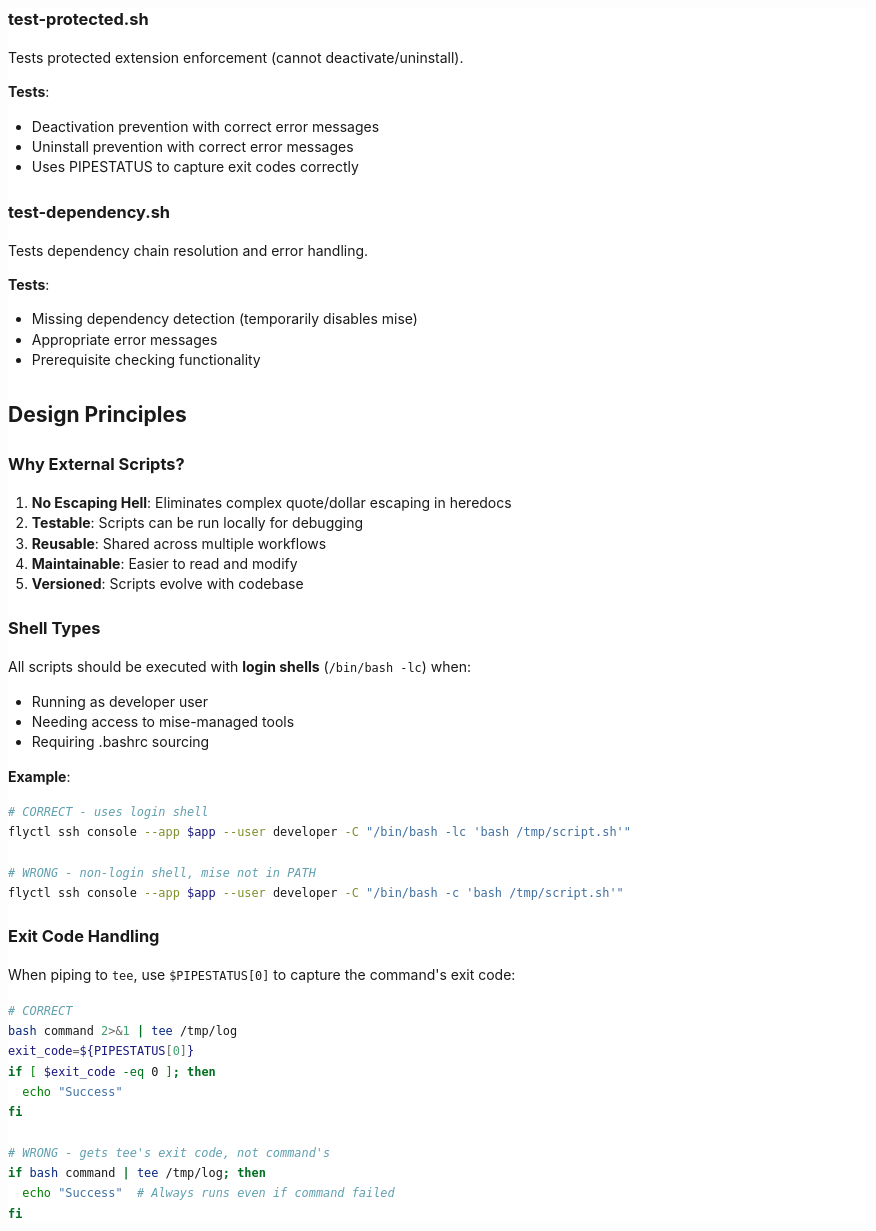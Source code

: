 ### test-protected.sh
Tests protected extension enforcement (cannot deactivate/uninstall).

**Tests**:
- Deactivation prevention with correct error messages
- Uninstall prevention with correct error messages
- Uses PIPESTATUS to capture exit codes correctly

### test-dependency.sh
Tests dependency chain resolution and error handling.

**Tests**:
- Missing dependency detection (temporarily disables mise)
- Appropriate error messages
- Prerequisite checking functionality

## Design Principles

### Why External Scripts?

1. **No Escaping Hell**: Eliminates complex quote/dollar escaping in heredocs
2. **Testable**: Scripts can be run locally for debugging
3. **Reusable**: Shared across multiple workflows
4. **Maintainable**: Easier to read and modify
5. **Versioned**: Scripts evolve with codebase

### Shell Types

All scripts should be executed with **login shells** (`/bin/bash -lc`) when:
- Running as developer user
- Needing access to mise-managed tools
- Requiring .bashrc sourcing

**Example**:
```bash
# CORRECT - uses login shell
flyctl ssh console --app $app --user developer -C "/bin/bash -lc 'bash /tmp/script.sh'"

# WRONG - non-login shell, mise not in PATH
flyctl ssh console --app $app --user developer -C "/bin/bash -c 'bash /tmp/script.sh'"
```

### Exit Code Handling

When piping to `tee`, use `$PIPESTATUS[0]` to capture the command's exit code:

```bash
# CORRECT
bash command 2>&1 | tee /tmp/log
exit_code=${PIPESTATUS[0]}
if [ $exit_code -eq 0 ]; then
  echo "Success"
fi

# WRONG - gets tee's exit code, not command's
if bash command | tee /tmp/log; then
  echo "Success"  # Always runs even if command failed
fi
```
